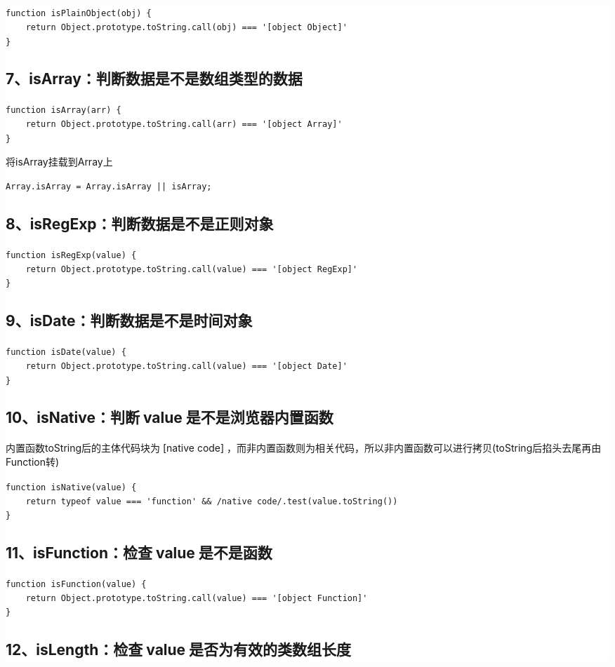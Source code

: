 ```
function isPlainObject(obj) {
	return Object.prototype.toString.call(obj) === '[object Object]'
}
```

7、isArray：判断数据是不是数组类型的数据
------------------------

```
function isArray(arr) {
	return Object.prototype.toString.call(arr) === '[object Array]'
}
```
将isArray挂载到Array上

```
Array.isArray = Array.isArray || isArray;
```

8、isRegExp：判断数据是不是正则对象
------

```
function isRegExp(value) {
	return Object.prototype.toString.call(value) === '[object RegExp]'
}
```

9、isDate：判断数据是不是时间对象
--------------------

```
function isDate(value) {
	return Object.prototype.toString.call(value) === '[object Date]'
}
```

10、isNative：判断 value 是不是浏览器内置函数
-------------------------------

 内置函数toString后的主体代码块为 [native code] ，而非内置函数则为相关代码，所以非内置函数可以进行拷贝(toString后掐头去尾再由Function转)

```
function isNative(value) {
	return typeof value === 'function' && /native code/.test(value.toString())
}
```

11、isFunction：检查 value 是不是函数
-------

```
function isFunction(value) {
	return Object.prototype.toString.call(value) === '[object Function]'
}
```

12、isLength：检查 value 是否为有效的类数组长度
-------


  [1]: https://github.com/hfhan/tools
